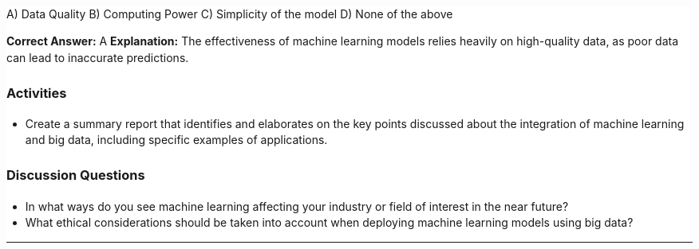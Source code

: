   A) Data Quality
  B) Computing Power
  C) Simplicity of the model
  D) None of the above

**Correct Answer:** A
**Explanation:** The effectiveness of machine learning models relies heavily on high-quality data, as poor data can lead to inaccurate predictions.

### Activities
- Create a summary report that identifies and elaborates on the key points discussed about the integration of machine learning and big data, including specific examples of applications.

### Discussion Questions
- In what ways do you see machine learning affecting your industry or field of interest in the near future?
- What ethical considerations should be taken into account when deploying machine learning models using big data?

---

